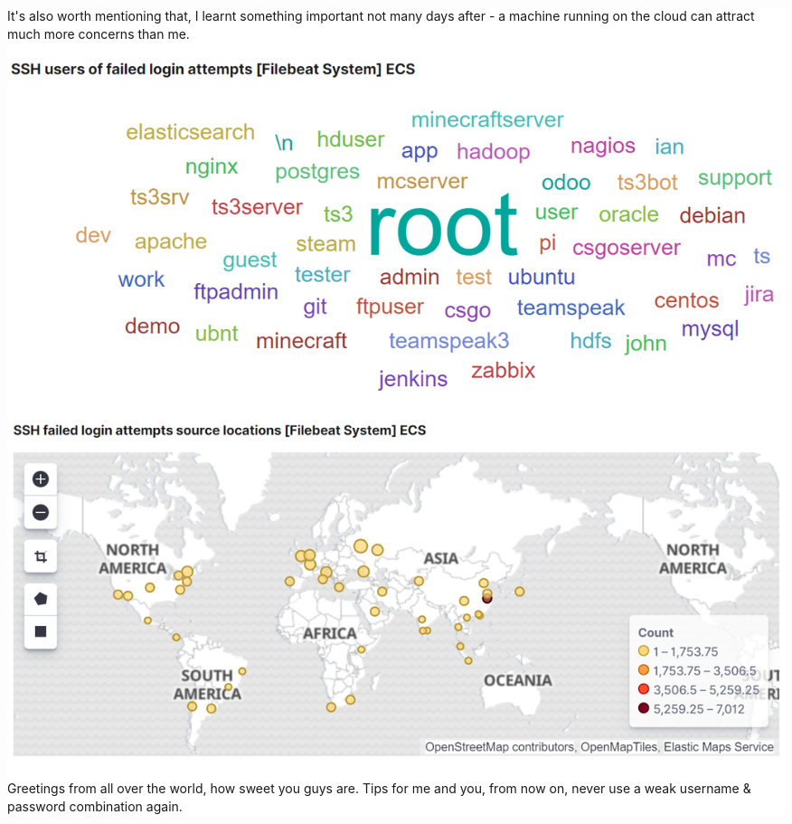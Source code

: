It's also worth mentioning that, I learnt something important not many days after - a machine running on the cloud can attract much more concerns than me. 

![SSH users of failed login attempts](Snipaste_2020-04-05_21-24-14.png)


![SSH failed login attempts source locations](Snipaste_2020-04-05_21-24-29.png)


Greetings from all over the world, how sweet you guys are. Tips for me and you, from now on, never use a weak username & password combination again.